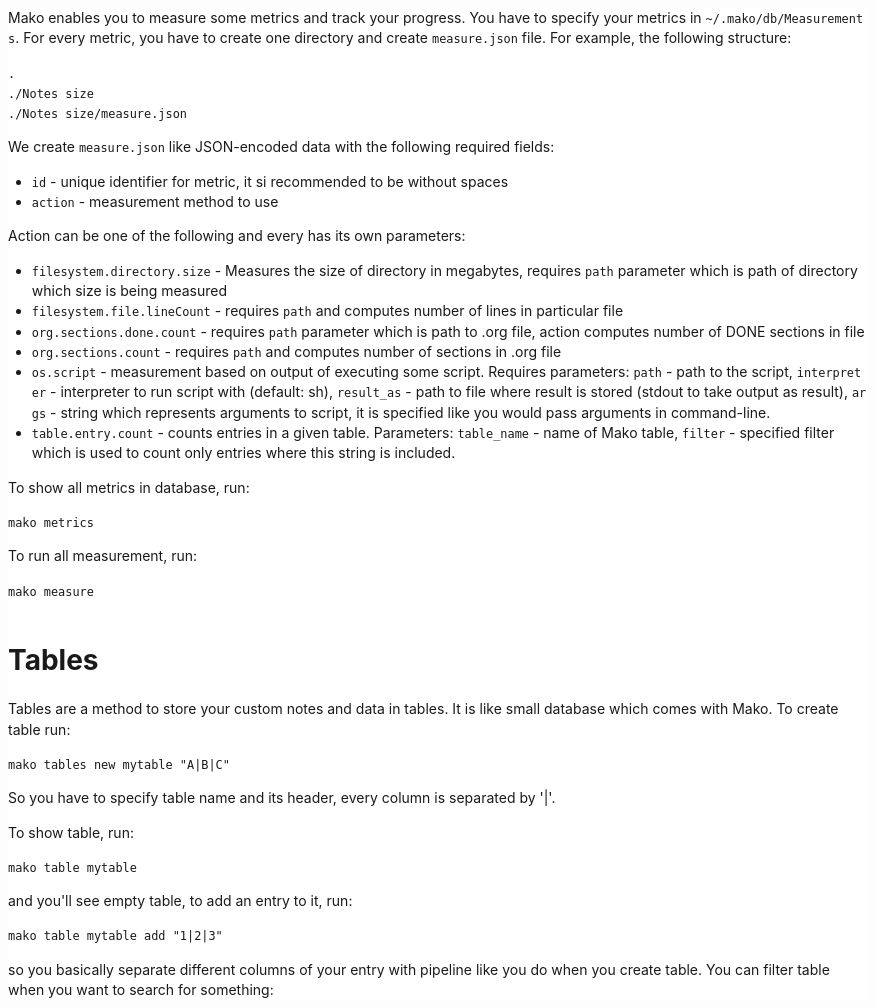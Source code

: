 Mako enables you to measure some metrics and track your progress. You have to specify your metrics in `~/.mako/db/Measurements`. 
For every metric, you have to create one directory and create `measure.json` file. For example, the following structure:

	.
	./Notes size
	./Notes size/measure.json

We create `measure.json` like JSON-encoded data with the following required fields:

* `id` - unique identifier for metric, it si recommended to be without spaces 
* `action` - measurement method to use

Action can be one of the following and every has its own parameters:

* `filesystem.directory.size` - Measures the size of directory in megabytes, requires `path` parameter which is path of directory which size is being measured 
* `filesystem.file.lineCount` - requires `path` and computes number of lines in particular file 
* `org.sections.done.count` - requires `path` parameter which is path to .org file, action computes number of DONE sections in file
* `org.sections.count` - requires `path` and computes number of sections in .org file 
* `os.script` - measurement based on output of executing some script. Requires parameters: `path` - path to the script, `interpreter` - interpreter to run script with (default: sh), `result_as` - path to file where result is stored (stdout to take output as result), `args` - string which represents arguments to script, it is specified like you would pass arguments in command-line. 
* `table.entry.count` - counts entries in a given table. Parameters: `table_name` - name of Mako table, `filter` - specified filter which is used to count only entries where this string is included.

To show all metrics in database, run:

	mako metrics

To run all measurement, run:

	mako measure

Tables
=======


Tables are a method to store your custom notes and data in tables. It is like small database which comes with Mako. To create table run:

	mako tables new mytable "A|B|C" 

So you have to specify table name and its header, every column is separated by '|'.

To show table, run:

	mako table mytable 

and you'll see empty table, to add an entry to it, run:

	mako table mytable add "1|2|3"

so you basically separate different columns of your entry with pipeline like you do when you create table. You can filter table 
when you want to search for something:
